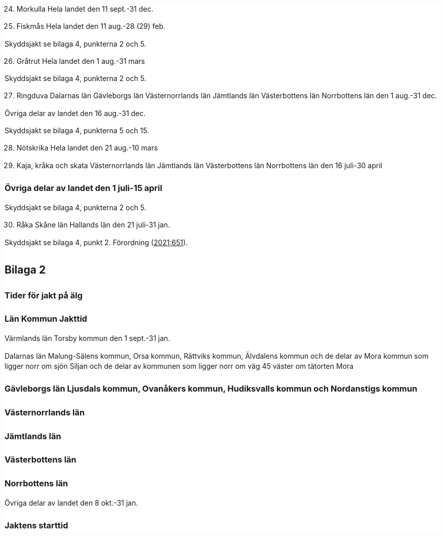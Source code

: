 24) Morkulla	Hela landet		den 11 sept.-31 dec.

25) Fiskmås		Hela landet		den 11 aug.-28 (29) feb.

Skyddsjakt se bilaga 4, punkterna 2 och 5.

26) Gråtrut		Hela landet		den 1 aug.-31 mars

Skyddsjakt se bilaga 4, punkterna 2 och 5.

27) Ringduva	Dalarnas län Gävleborgs län Västernorrlands län Jämtlands län Västerbottens län Norrbottens län		den 1 aug.-31 dec.

Övriga delar av landet	den 16 aug.-31 dec.

Skyddsjakt se bilaga 4, punkterna 5 och 15.

28) Nötskrika	Hela landet		den 21 aug.-10 mars

29) Kaja, kråka och skata	Västernorrlands län Jämtlands län Västerbottens län Norrbottens län		den 16 juli-30 april

### Övriga delar av landet	den 1 juli-15 april

Skyddsjakt se bilaga 4, punkterna 2 och 5.

30) Råka		Skåne län Hallands län		den 21 juli-31 jan.

Skyddsjakt se bilaga 4, punkt 2. Förordning ([2021:651](https://selex.se/eli/sfs/2021/651)).

## Bilaga 2

### Tider för jakt på älg

### Län		Kommun			Jakttid

Värmlands län	Torsby kommun		den 1 sept.-31 jan.

Dalarnas län	Malung-Sälens kommun, Orsa kommun, Rättviks kommun, Älvdalens kommun och de delar av Mora kommun som ligger norr om sjön Siljan och de delar av kommunen som ligger norr om väg 45 väster om tätorten Mora

### Gävleborgs län	Ljusdals kommun, Ovanåkers kommun, Hudiksvalls kommun och Nordanstigs kommun

### Västernorrlands län

### Jämtlands län

### Västerbottens län

### Norrbottens län

Övriga delar av landet					den 8 okt.-31 jan.

### Jaktens starttid
